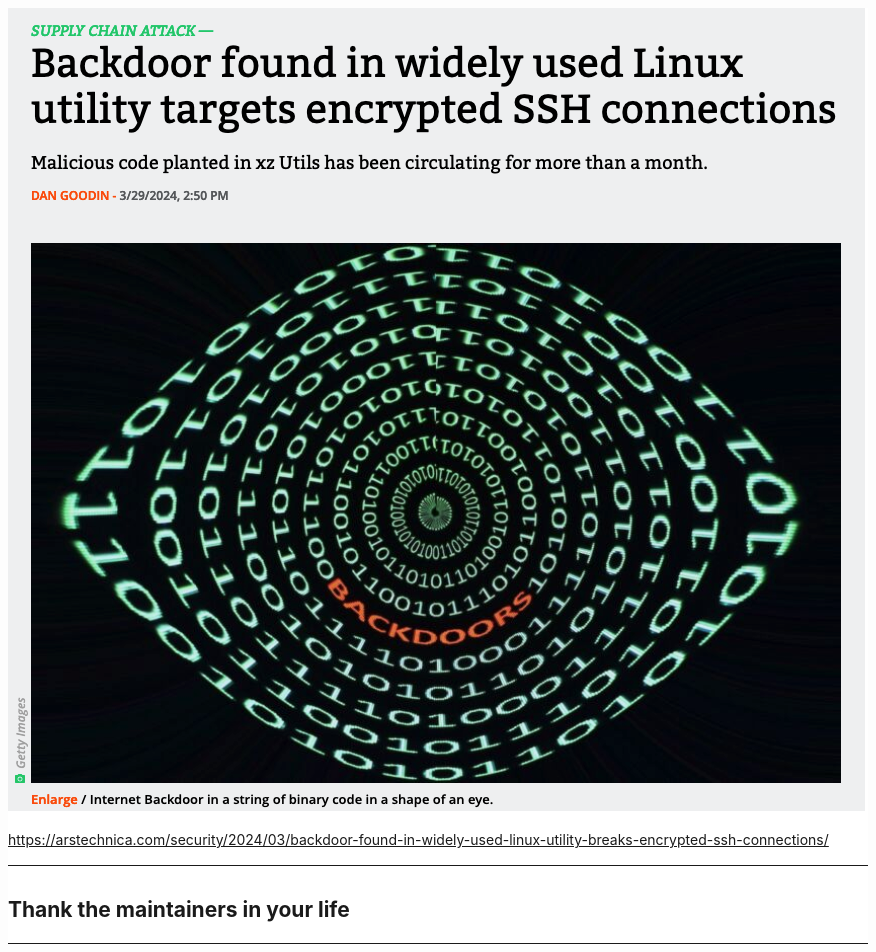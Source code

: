 ![Backdoor found in widely used utility targets encrypted SSH connections](./images/oss-supply-chain.png)

https://arstechnica.com/security/2024/03/backdoor-found-in-widely-used-linux-utility-breaks-encrypted-ssh-connections/



---

## Thank the maintainers in your life



---